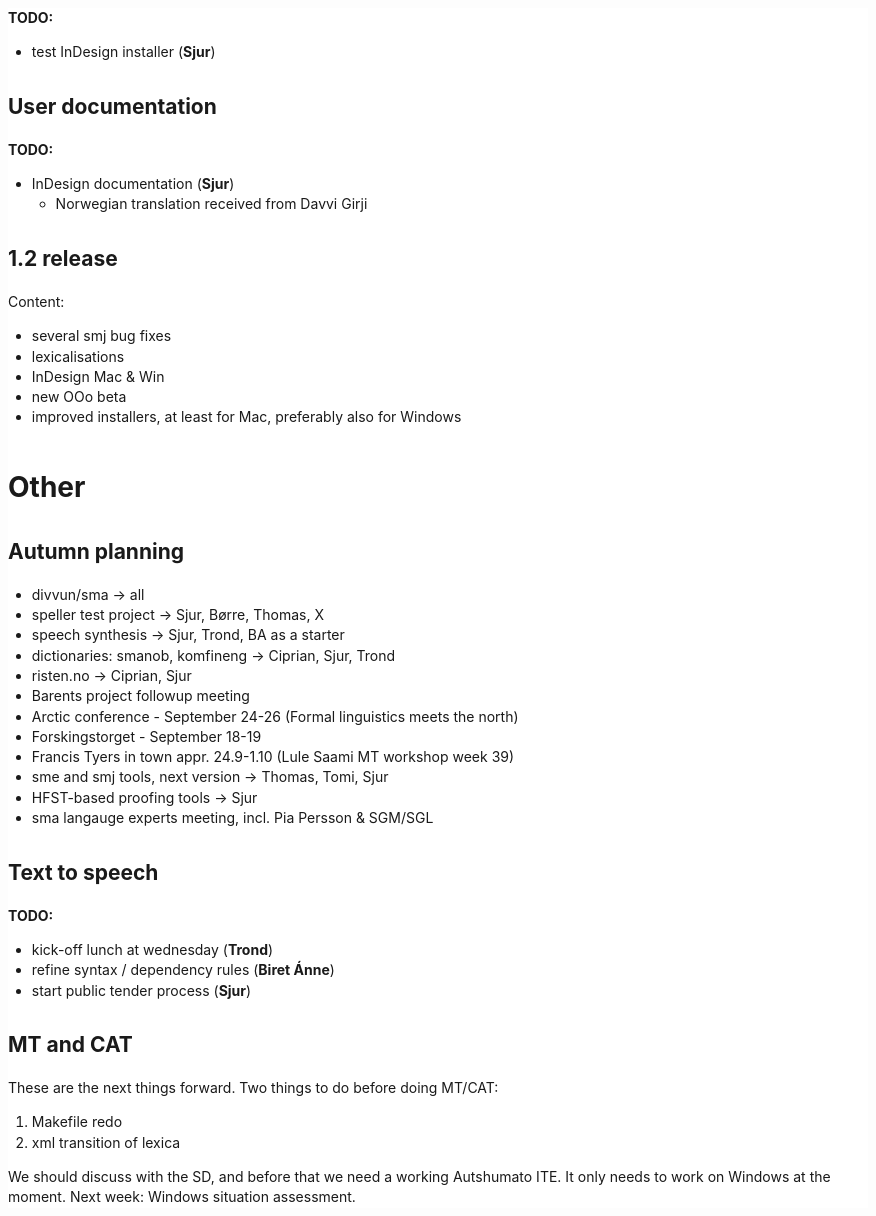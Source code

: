 **TODO:**
* test InDesign installer (**Sjur**)

## User documentation

**TODO:**
* InDesign documentation (**Sjur**)
    - Norwegian translation received from Davvi Girji

## 1.2 release

Content:
* several smj bug fixes
* lexicalisations
* InDesign Mac & Win
* new OOo beta
* improved installers, at least for Mac, preferably also for Windows

# Other

## Autumn planning

* divvun/sma -> all
* speller test project -> Sjur, Børre, Thomas, X
* speech synthesis -> Sjur, Trond, BA as a starter
* dictionaries: smanob, komfineng -> Ciprian, Sjur, Trond
* risten.no -> Ciprian, Sjur
* Barents project followup meeting
* Arctic conference - September 24-26 (Formal linguistics meets the north)
* Forskingstorget - September 18-19
* Francis Tyers in town appr. 24.9-1.10 (Lule Saami MT workshop week 39)
* sme and smj tools, next version -> Thomas, Tomi, Sjur
* HFST-based proofing tools -> Sjur
* sma langauge experts meeting, incl. Pia Persson & SGM/SGL

## Text to speech

**TODO:**
* kick-off lunch at wednesday (**Trond**)
* refine syntax / dependency rules (**Biret Ánne**)
* start public tender process (**Sjur**)

## MT and CAT

These are the next things forward. Two things to do before doing MT/CAT:

1. Makefile redo
1. xml transition of lexica

We should discuss with the SD, and before that we need a working Autshumato ITE.
It only needs to work on Windows at the moment. Next week: Windows situation
assessment.
